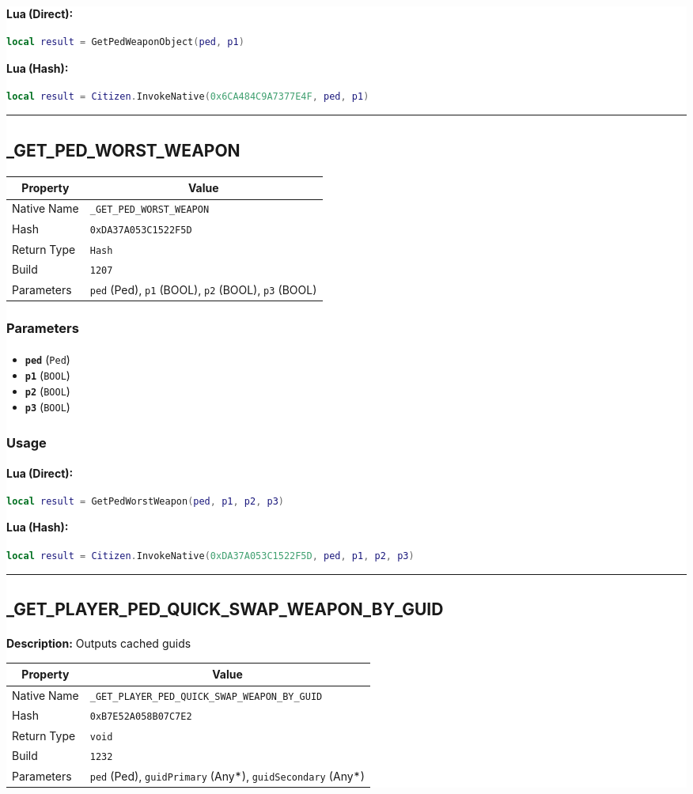 **Lua (Direct):**
```lua
local result = GetPedWeaponObject(ped, p1)
```

**Lua (Hash):**
```lua
local result = Citizen.InvokeNative(0x6CA484C9A7377E4F, ped, p1)
```


---

## _GET_PED_WORST_WEAPON

| Property | Value |
|----------|-------|
| Native Name | `_GET_PED_WORST_WEAPON` |
| Hash | `0xDA37A053C1522F5D` |
| Return Type | `Hash` |
| Build | `1207` |
| Parameters | `ped` (Ped), `p1` (BOOL), `p2` (BOOL), `p3` (BOOL) |

### Parameters

- **`ped`** (`Ped`)
- **`p1`** (`BOOL`)
- **`p2`** (`BOOL`)
- **`p3`** (`BOOL`)

### Usage

**Lua (Direct):**
```lua
local result = GetPedWorstWeapon(ped, p1, p2, p3)
```

**Lua (Hash):**
```lua
local result = Citizen.InvokeNative(0xDA37A053C1522F5D, ped, p1, p2, p3)
```


---

## _GET_PLAYER_PED_QUICK_SWAP_WEAPON_BY_GUID

**Description:** Outputs cached guids

| Property | Value |
|----------|-------|
| Native Name | `_GET_PLAYER_PED_QUICK_SWAP_WEAPON_BY_GUID` |
| Hash | `0xB7E52A058B07C7E2` |
| Return Type | `void` |
| Build | `1232` |
| Parameters | `ped` (Ped), `guidPrimary` (Any*), `guidSecondary` (Any*) |
